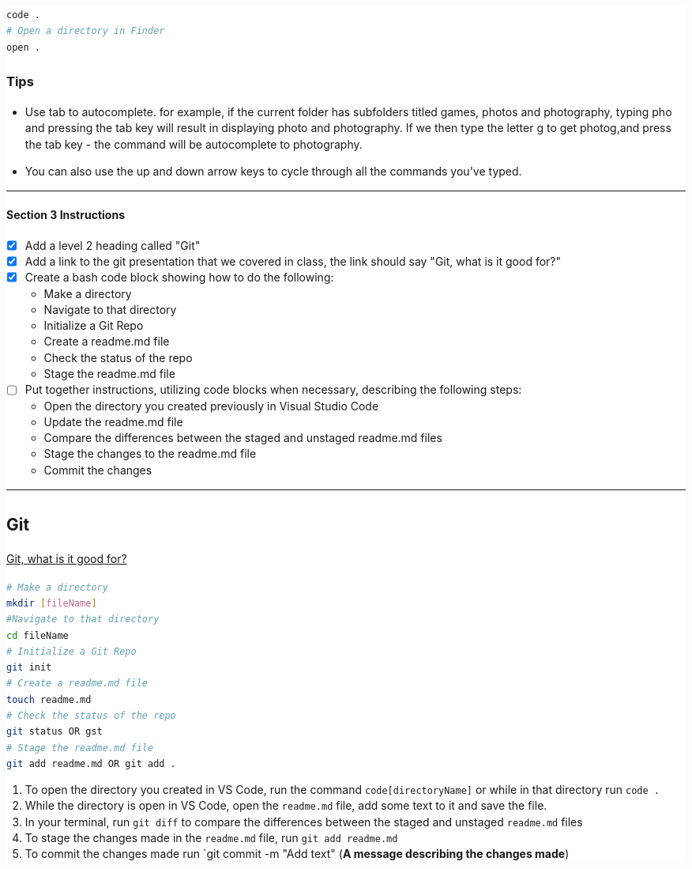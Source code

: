 ``` bash
code .
# Open a directory in Finder
open .
```
### **Tips**
- Use tab to autocomplete. for example, if the current folder has subfolders titled games, photos and photography, typing pho and pressing the tab key will result in displaying photo and photography. If we then type the letter g to get photog,and press the tab key - the command will be autocomplete to photography.

- You can also use the up and down arrow keys to cycle through all the commands you've typed.


---

#### Section 3 Instructions
- [x] Add a level 2 heading called "Git"
- [x] Add a link to the git presentation that we covered in class, the link should say "Git, what is it good for?" 
- [x] Create a bash code block showing how to do the following:
    - Make a directory
    - Navigate to that directory
    - Initialize a Git Repo
    - Create a readme.md file
    - Check the status of the repo
    - Stage the readme.md file
- [ ] Put together instructions, utilizing code blocks when necessary, describing the following steps:
    - Open the directory you created previously in Visual Studio Code
    - Update the readme.md file
    - Compare the differences between the staged and unstaged readme.md files
    - Stage the changes to the readme.md file
    - Commit the changes
---


## **Git**
[Git, what is it good for?](https://docs.google.com/presentation/d/1KSqHQw8DxaZTtGQn5VKjP_Ljv4H_zc2hfE1CEVH8M8o/edit#slide=id.g420132f636_0_109)
```bash
# Make a directory
mkdir [fileName]
#Navigate to that directory
cd fileName
# Initialize a Git Repo
git init
# Create a readme.md file
touch readme.md
# Check the status of the repo
git status OR gst
# Stage the readme.md file
git add readme.md OR git add .
```
1. To open the directory you created in VS Code, run the command `code[directoryName]` or while in that directory run `code .`
2. While the directory is open in VS Code, open the `readme.md` file, add some text to it and save the file.
3. In your terminal, run `git diff` to compare the differences between the staged and unstaged `readme.md` files
4. To stage the changes made in the `readme.md` file, run `git add readme.md`
5. To commit the changes made run `git commit -m "Add text" (**A message describing the changes made**)
